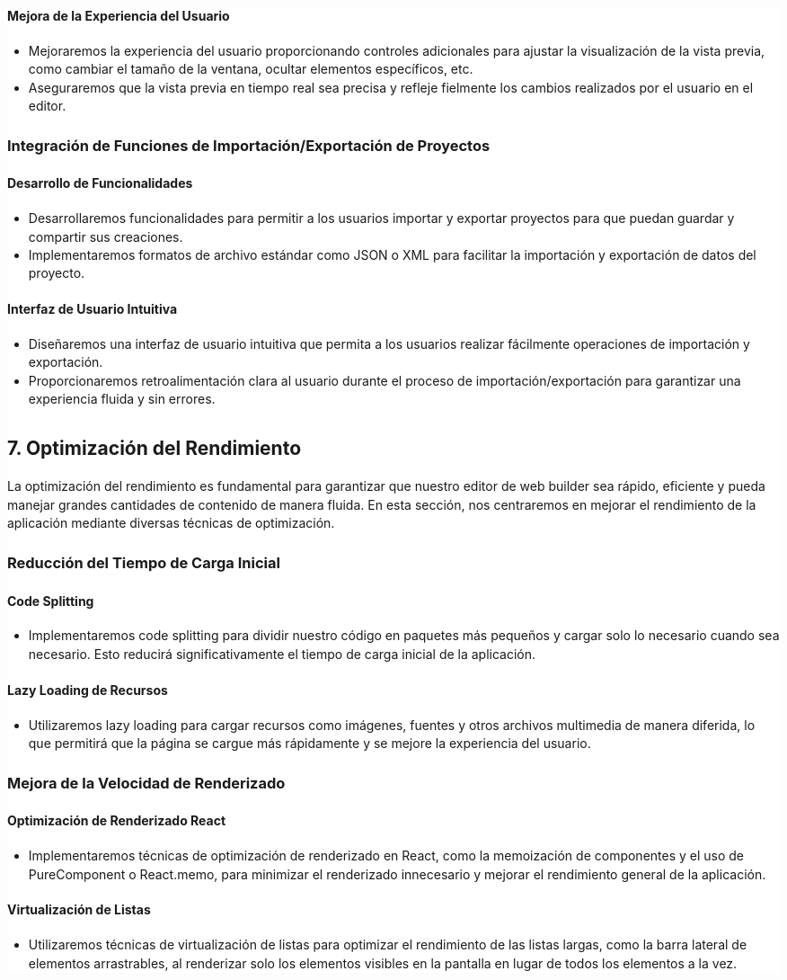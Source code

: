 #### Mejora de la Experiencia del Usuario
- Mejoraremos la experiencia del usuario proporcionando controles adicionales para ajustar la visualización de la vista previa, como cambiar el tamaño de la ventana, ocultar elementos específicos, etc.
- Aseguraremos que la vista previa en tiempo real sea precisa y refleje fielmente los cambios realizados por el usuario en el editor.

### Integración de Funciones de Importación/Exportación de Proyectos

#### Desarrollo de Funcionalidades
- Desarrollaremos funcionalidades para permitir a los usuarios importar y exportar proyectos para que puedan guardar y compartir sus creaciones.
- Implementaremos formatos de archivo estándar como JSON o XML para facilitar la importación y exportación de datos del proyecto.

#### Interfaz de Usuario Intuitiva
- Diseñaremos una interfaz de usuario intuitiva que permita a los usuarios realizar fácilmente operaciones de importación y exportación.
- Proporcionaremos retroalimentación clara al usuario durante el proceso de importación/exportación para garantizar una experiencia fluida y sin errores.

## 7. Optimización del Rendimiento

La optimización del rendimiento es fundamental para garantizar que nuestro editor de web builder sea rápido, eficiente y pueda manejar grandes cantidades de contenido de manera fluida. En esta sección, nos centraremos en mejorar el rendimiento de la aplicación mediante diversas técnicas de optimización.

### Reducción del Tiempo de Carga Inicial

#### Code Splitting
- Implementaremos code splitting para dividir nuestro código en paquetes más pequeños y cargar solo lo necesario cuando sea necesario. Esto reducirá significativamente el tiempo de carga inicial de la aplicación.

#### Lazy Loading de Recursos
- Utilizaremos lazy loading para cargar recursos como imágenes, fuentes y otros archivos multimedia de manera diferida, lo que permitirá que la página se cargue más rápidamente y se mejore la experiencia del usuario.

### Mejora de la Velocidad de Renderizado

#### Optimización de Renderizado React
- Implementaremos técnicas de optimización de renderizado en React, como la memoización de componentes y el uso de PureComponent o React.memo, para minimizar el renderizado innecesario y mejorar el rendimiento general de la aplicación.

#### Virtualización de Listas
- Utilizaremos técnicas de virtualización de listas para optimizar el rendimiento de las listas largas, como la barra lateral de elementos arrastrables, al renderizar solo los elementos visibles en la pantalla en lugar de todos los elementos a la vez.
